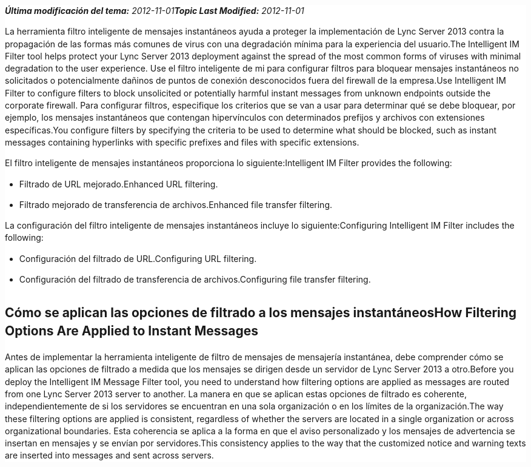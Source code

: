 <span data-ttu-id="d18e9-105">_**Última modificación del tema:** 2012-11-01_</span><span class="sxs-lookup"><span data-stu-id="d18e9-105">_**Topic Last Modified:** 2012-11-01_</span></span>

<span data-ttu-id="d18e9-106">La herramienta filtro inteligente de mensajes instantáneos ayuda a proteger la implementación de Lync Server 2013 contra la propagación de las formas más comunes de virus con una degradación mínima para la experiencia del usuario.</span><span class="sxs-lookup"><span data-stu-id="d18e9-106">The Intelligent IM Filter tool helps protect your Lync Server 2013 deployment against the spread of the most common forms of viruses with minimal degradation to the user experience.</span></span> <span data-ttu-id="d18e9-107">Use el filtro inteligente de mi para configurar filtros para bloquear mensajes instantáneos no solicitados o potencialmente dañinos de puntos de conexión desconocidos fuera del firewall de la empresa.</span><span class="sxs-lookup"><span data-stu-id="d18e9-107">Use Intelligent IM Filter to configure filters to block unsolicited or potentially harmful instant messages from unknown endpoints outside the corporate firewall.</span></span> <span data-ttu-id="d18e9-108">Para configurar filtros, especifique los criterios que se van a usar para determinar qué se debe bloquear, por ejemplo, los mensajes instantáneos que contengan hipervínculos con determinados prefijos y archivos con extensiones específicas.</span><span class="sxs-lookup"><span data-stu-id="d18e9-108">You configure filters by specifying the criteria to be used to determine what should be blocked, such as instant messages containing hyperlinks with specific prefixes and files with specific extensions.</span></span>

<span data-ttu-id="d18e9-109">El filtro inteligente de mensajes instantáneos proporciona lo siguiente:</span><span class="sxs-lookup"><span data-stu-id="d18e9-109">Intelligent IM Filter provides the following:</span></span>

  - <span data-ttu-id="d18e9-110">Filtrado de URL mejorado.</span><span class="sxs-lookup"><span data-stu-id="d18e9-110">Enhanced URL filtering.</span></span>

  - <span data-ttu-id="d18e9-111">Filtrado mejorado de transferencia de archivos.</span><span class="sxs-lookup"><span data-stu-id="d18e9-111">Enhanced file transfer filtering.</span></span>

<span data-ttu-id="d18e9-112">La configuración del filtro inteligente de mensajes instantáneos incluye lo siguiente:</span><span class="sxs-lookup"><span data-stu-id="d18e9-112">Configuring Intelligent IM Filter includes the following:</span></span>

  - <span data-ttu-id="d18e9-113">Configuración del filtrado de URL.</span><span class="sxs-lookup"><span data-stu-id="d18e9-113">Configuring URL filtering.</span></span>

  - <span data-ttu-id="d18e9-114">Configuración del filtrado de transferencia de archivos.</span><span class="sxs-lookup"><span data-stu-id="d18e9-114">Configuring file transfer filtering.</span></span>

<div>

## <a name="how-filtering-options-are-applied-to-instant-messages"></a><span data-ttu-id="d18e9-115">Cómo se aplican las opciones de filtrado a los mensajes instantáneos</span><span class="sxs-lookup"><span data-stu-id="d18e9-115">How Filtering Options Are Applied to Instant Messages</span></span>

<span data-ttu-id="d18e9-116">Antes de implementar la herramienta inteligente de filtro de mensajes de mensajería instantánea, debe comprender cómo se aplican las opciones de filtrado a medida que los mensajes se dirigen desde un servidor de Lync Server 2013 a otro.</span><span class="sxs-lookup"><span data-stu-id="d18e9-116">Before you deploy the Intelligent IM Message Filter tool, you need to understand how filtering options are applied as messages are routed from one Lync Server 2013 server to another.</span></span> <span data-ttu-id="d18e9-117">La manera en que se aplican estas opciones de filtrado es coherente, independientemente de si los servidores se encuentran en una sola organización o en los límites de la organización.</span><span class="sxs-lookup"><span data-stu-id="d18e9-117">The way these filtering options are applied is consistent, regardless of whether the servers are located in a single organization or across organizational boundaries.</span></span> <span data-ttu-id="d18e9-118">Esta coherencia se aplica a la forma en que el aviso personalizado y los mensajes de advertencia se insertan en mensajes y se envían por servidores.</span><span class="sxs-lookup"><span data-stu-id="d18e9-118">This consistency applies to the way that the customized notice and warning texts are inserted into messages and sent across servers.</span></span>
